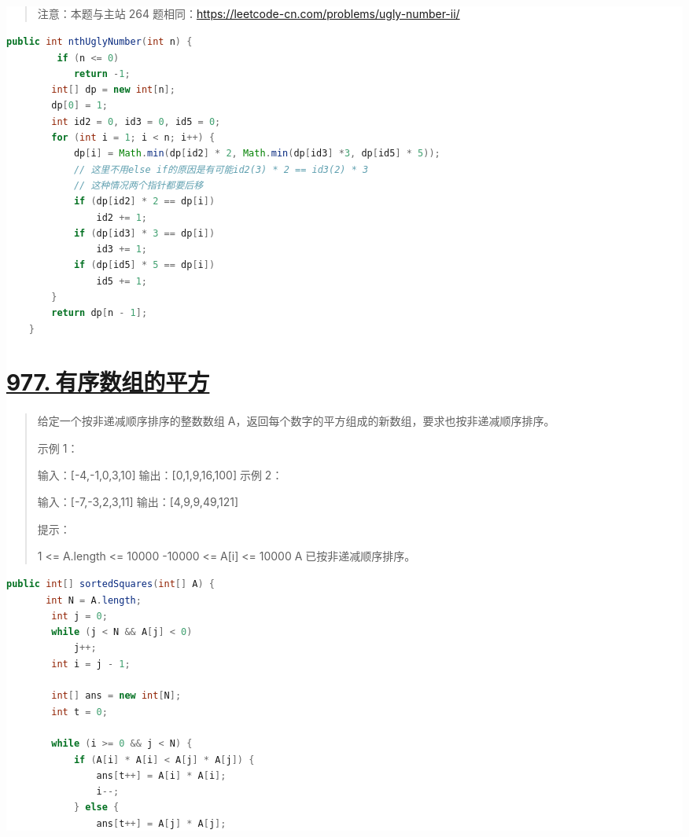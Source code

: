 >  注意：本题与主站 264 题相同：https://leetcode-cn.com/problems/ugly-number-ii/

```java
public int nthUglyNumber(int n) {
         if (n <= 0)
            return -1;
        int[] dp = new int[n];
        dp[0] = 1;
        int id2 = 0, id3 = 0, id5 = 0;
        for (int i = 1; i < n; i++) {
            dp[i] = Math.min(dp[id2] * 2, Math.min(dp[id3] *3, dp[id5] * 5));
            // 这里不用else if的原因是有可能id2(3) * 2 == id3(2) * 3
            // 这种情况两个指针都要后移
            if (dp[id2] * 2 == dp[i])
                id2 += 1;
            if (dp[id3] * 3 == dp[i])
                id3 += 1;
            if (dp[id5] * 5 == dp[i])
                id5 += 1; 
        }
        return dp[n - 1];
    }
```

# [977. 有序数组的平方](https://leetcode-cn.com/problems/squares-of-a-sorted-array/)

>  给定一个按非递减顺序排序的整数数组 A，返回每个数字的平方组成的新数组，要求也按非递减顺序排序。
>
>   
>
>  示例 1：
>
>  输入：[-4,-1,0,3,10]
>  输出：[0,1,9,16,100]
>  示例 2：
>
>  输入：[-7,-3,2,3,11]
>  输出：[4,9,9,49,121]
>
>
>  提示：
>
>  1 <= A.length <= 10000
>  -10000 <= A[i] <= 10000
>  A 已按非递减顺序排序。

```java
public int[] sortedSquares(int[] A) {
       int N = A.length;
        int j = 0;
        while (j < N && A[j] < 0)
            j++;
        int i = j - 1;

        int[] ans = new int[N];
        int t = 0;

        while (i >= 0 && j < N) {
            if (A[i] * A[i] < A[j] * A[j]) {
                ans[t++] = A[i] * A[i];
                i--;
            } else {
                ans[t++] = A[j] * A[j];
```